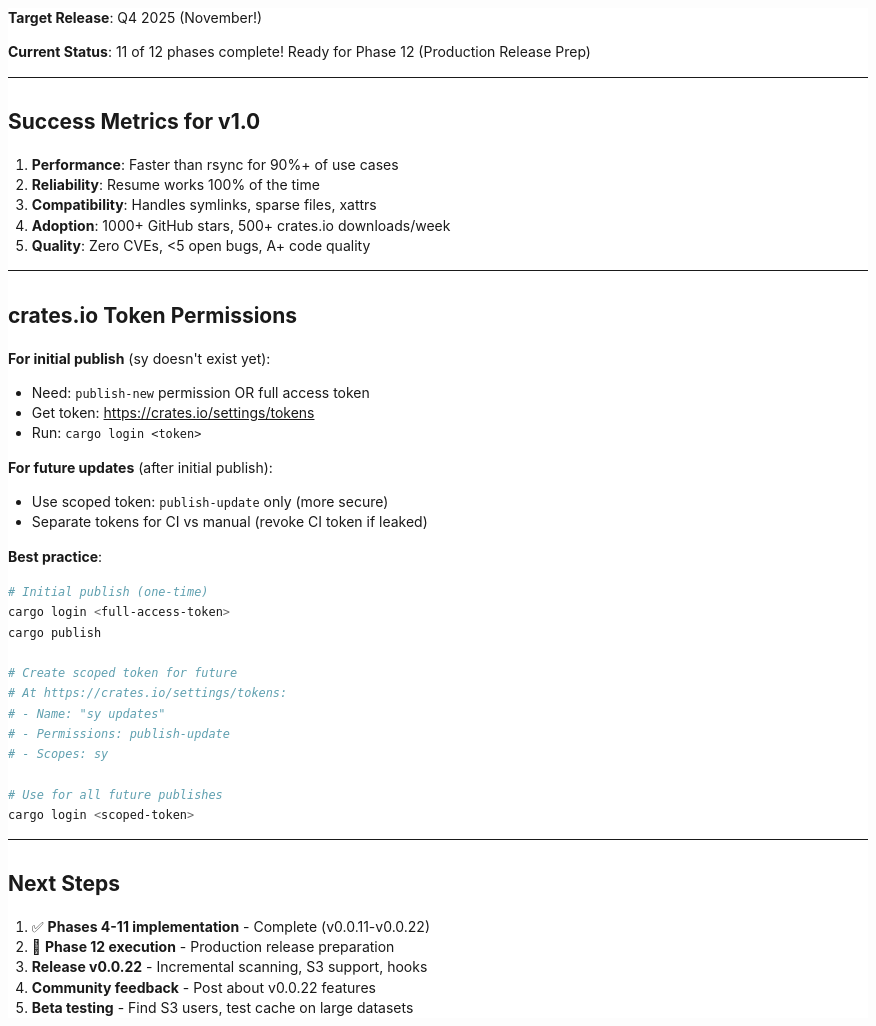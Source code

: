 **Target Release**: Q4 2025 (November!)

**Current Status**: 11 of 12 phases complete! Ready for Phase 12 (Production Release Prep)

---

## Success Metrics for v1.0

1. **Performance**: Faster than rsync for 90%+ of use cases
2. **Reliability**: Resume works 100% of the time
3. **Compatibility**: Handles symlinks, sparse files, xattrs
4. **Adoption**: 1000+ GitHub stars, 500+ crates.io downloads/week
5. **Quality**: Zero CVEs, <5 open bugs, A+ code quality

---

## crates.io Token Permissions

**For initial publish** (sy doesn't exist yet):
- Need: `publish-new` permission OR full access token
- Get token: https://crates.io/settings/tokens
- Run: `cargo login <token>`

**For future updates** (after initial publish):
- Use scoped token: `publish-update` only (more secure)
- Separate tokens for CI vs manual (revoke CI token if leaked)

**Best practice**:
```bash
# Initial publish (one-time)
cargo login <full-access-token>
cargo publish

# Create scoped token for future
# At https://crates.io/settings/tokens:
# - Name: "sy updates"
# - Permissions: publish-update
# - Scopes: sy

# Use for all future publishes
cargo login <scoped-token>
```

---

## Next Steps

1. ✅ **Phases 4-11 implementation** - Complete (v0.0.11-v0.0.22)
2. 🎯 **Phase 12 execution** - Production release preparation
3. **Release v0.0.22** - Incremental scanning, S3 support, hooks
4. **Community feedback** - Post about v0.0.22 features
5. **Beta testing** - Find S3 users, test cache on large datasets
